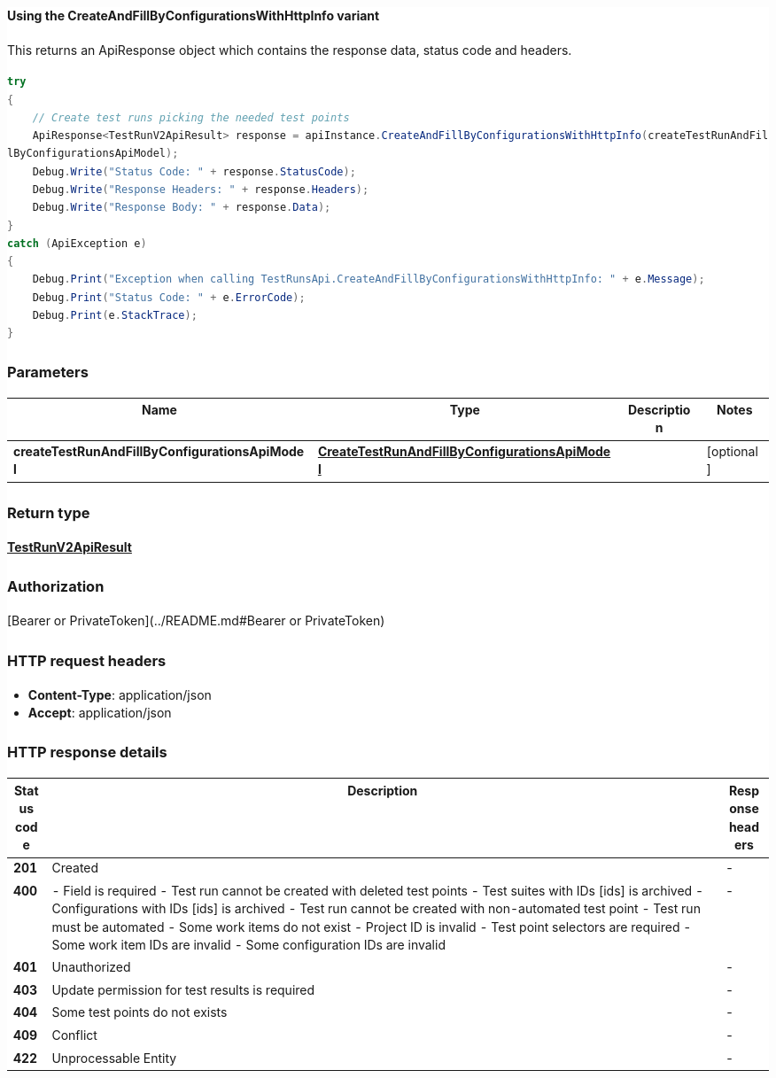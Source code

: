 ```csharp
```

#### Using the CreateAndFillByConfigurationsWithHttpInfo variant
This returns an ApiResponse object which contains the response data, status code and headers.

```csharp
try
{
    // Create test runs picking the needed test points
    ApiResponse<TestRunV2ApiResult> response = apiInstance.CreateAndFillByConfigurationsWithHttpInfo(createTestRunAndFillByConfigurationsApiModel);
    Debug.Write("Status Code: " + response.StatusCode);
    Debug.Write("Response Headers: " + response.Headers);
    Debug.Write("Response Body: " + response.Data);
}
catch (ApiException e)
{
    Debug.Print("Exception when calling TestRunsApi.CreateAndFillByConfigurationsWithHttpInfo: " + e.Message);
    Debug.Print("Status Code: " + e.ErrorCode);
    Debug.Print(e.StackTrace);
}
```

### Parameters

| Name | Type | Description | Notes |
|------|------|-------------|-------|
| **createTestRunAndFillByConfigurationsApiModel** | [**CreateTestRunAndFillByConfigurationsApiModel**](CreateTestRunAndFillByConfigurationsApiModel.md) |  | [optional]  |

### Return type

[**TestRunV2ApiResult**](TestRunV2ApiResult.md)

### Authorization

[Bearer or PrivateToken](../README.md#Bearer or PrivateToken)

### HTTP request headers

 - **Content-Type**: application/json
 - **Accept**: application/json


### HTTP response details
| Status code | Description | Response headers |
|-------------|-------------|------------------|
| **201** | Created |  -  |
| **400** |   - Field is required    - Test run cannot be created with deleted test points    - Test suites with IDs [ids] is archived    - Configurations with IDs [ids] is archived    - Test run cannot be created with non-automated test point    - Test run must be automated    - Some work items do not exist    - Project ID is invalid    - Test point selectors are required    - Some work item IDs are invalid    - Some configuration IDs are invalid |  -  |
| **401** | Unauthorized |  -  |
| **403** | Update permission for test results is required |  -  |
| **404** | Some test points do not exists |  -  |
| **409** | Conflict |  -  |
| **422** | Unprocessable Entity |  -  |
